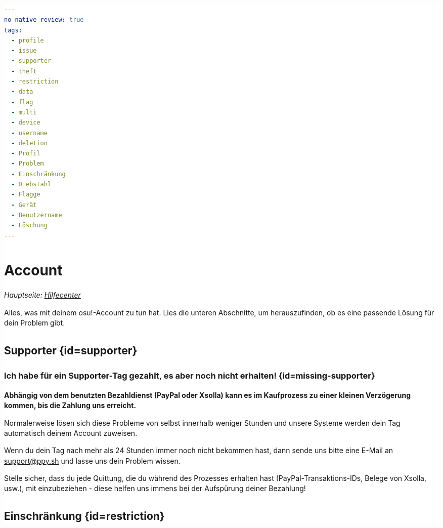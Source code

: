 ```yaml
---
no_native_review: true
tags:
  - profile
  - issue
  - supporter
  - theft
  - restriction
  - data
  - flag
  - multi
  - device
  - username
  - deletion
  - Profil
  - Problem
  - Einschränkung
  - Diebstahl
  - Flagge
  - Gerät
  - Benutzername
  - Löschung
---
```


# Account

*Hauptseite: [Hilfecenter](/wiki/Help_centre)*

Alles, was mit deinem osu!-Account zu tun hat. Lies die unteren Abschnitte, um herauszufinden, ob es eine passende Lösung für dein Problem gibt.

## Supporter {id=supporter}

### Ich habe für ein Supporter-Tag gezahlt, es aber noch nicht erhalten! {id=missing-supporter}

**Abhängig von dem benutzten Bezahldienst (PayPal oder Xsolla) kann es im Kaufprozess zu einer kleinen Verzögerung kommen, bis die Zahlung uns erreicht.**

Normalerweise lösen sich diese Probleme von selbst innerhalb weniger Stunden und unsere Systeme werden dein Tag automatisch deinem Account zuweisen.

Wenn du dein Tag nach mehr als 24 Stunden immer noch nicht bekommen hast, dann sende uns bitte eine E-Mail an [support@ppy.sh](mailto:support@ppy.sh) und lasse uns dein Problem wissen.

Stelle sicher, dass du jede Quittung, die du während des Prozesses erhalten hast (PayPal-Transaktions-IDs, Belege von Xsolla, usw.), mit einzubeziehen - diese helfen uns immens bei der Aufspürung deiner Bezahlung!

## Einschränkung {id=restriction}
